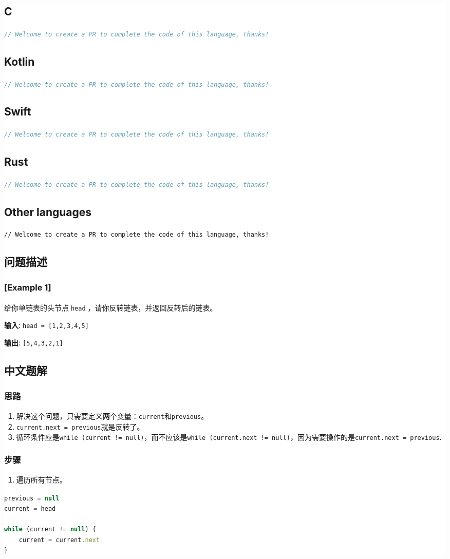 ## C
```c
// Welcome to create a PR to complete the code of this language, thanks!
```

## Kotlin
```kotlin
// Welcome to create a PR to complete the code of this language, thanks!
```

## Swift
```swift
// Welcome to create a PR to complete the code of this language, thanks!
```

## Rust
```rust
// Welcome to create a PR to complete the code of this language, thanks!
```

## Other languages
```
// Welcome to create a PR to complete the code of this language, thanks!
```

## 问题描述


### [Example 1]
给你单链表的头节点 `head` ，请你反转链表，并返回反转后的链表。

**输入**: `head = [1,2,3,4,5]`

**输出**: `[5,4,3,2,1]`

## 中文题解
### 思路
1. 解决这个问题，只需要定义**两**个变量：`current`和`previous`。
2. `current.next = previous`就是反转了。
3. 循环条件应是`while (current != null)`，而不应该是`while (current.next != null)`，因为需要操作的是`current.next = previous`.

### 步骤
1. 遍历所有节点。
```javascript
previous = null
current = head

while (current != null) {
    current = current.next
}
```
